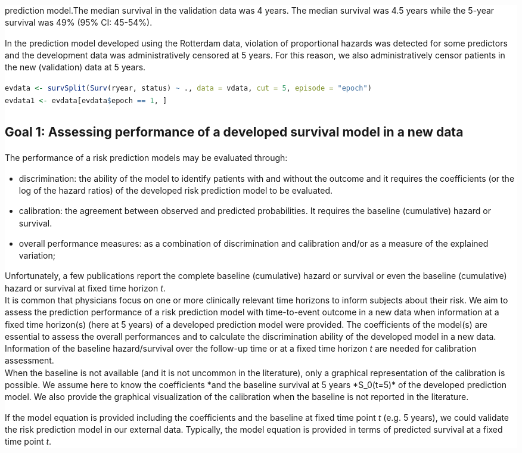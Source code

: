 prediction model.The median survival in the validation data was 4 years.
The median survival was 4.5 years while the 5-year survival was 49% (95%
CI: 45-54%).

In the prediction model developed using the Rotterdam data, violation of
proportional hazards was detected for some predictors and the
development data was administratively censored at 5 years. For this
reason, we also administratively censor patients in the new (validation)
data at 5 years.

``` r
evdata <- survSplit(Surv(ryear, status) ~ ., data = vdata, cut = 5, episode = "epoch")
evdata1 <- evdata[evdata$epoch == 1, ]
```

## Goal 1: Assessing performance of a developed survival model in a new data

The performance of a risk prediction models may be evaluated through:  
+ discrimination: the ability of the model to identify patients with and
without the outcome and it requires the coefficients (or the log of the
hazard ratios) of the developed risk prediction model to be evaluated.

-   calibration: the agreement between observed and predicted
    probabilities. It requires the baseline (cumulative) hazard or
    survival.

-   overall performance measures: as a combination of discrimination and
    calibration and/or as a measure of the explained variation;

Unfortunately, a few publications report the complete baseline
(cumulative) hazard or survival or even the baseline (cumulative) hazard
or survival at fixed time horizon *t*.  
It is common that physicians focus on one or more clinically relevant
time horizons to inform subjects about their risk. We aim to assess the
prediction performance of a risk prediction model with time-to-event
outcome in a new data when information at a fixed time horizon(s) (here
at 5 years) of a developed prediction model were provided. The
coefficients of the model(s) are essential to assess the overall
performances and to calculate the discrimination ability of the
developed model in a new data. Information of the baseline
hazard/survival over the follow-up time or at a fixed time horizon *t*
are needed for calibration assessment.  
When the baseline is not available (and it is not uncommon in the
literature), only a graphical representation of the calibration is
possible. We assume here to know the coefficients *and the baseline
survival at 5 years *S\_0(t=5)\* of the developed prediction model. We
also provide the graphical visualization of the calibration when the
baseline is not reported in the literature.

If the model equation is provided including the coefficients and the
baseline at fixed time point *t* (e.g. 5 years), we could validate the
risk prediction model in our external data. Typically, the model
equation is provided in terms of predicted survival at a fixed time
point *t*.
